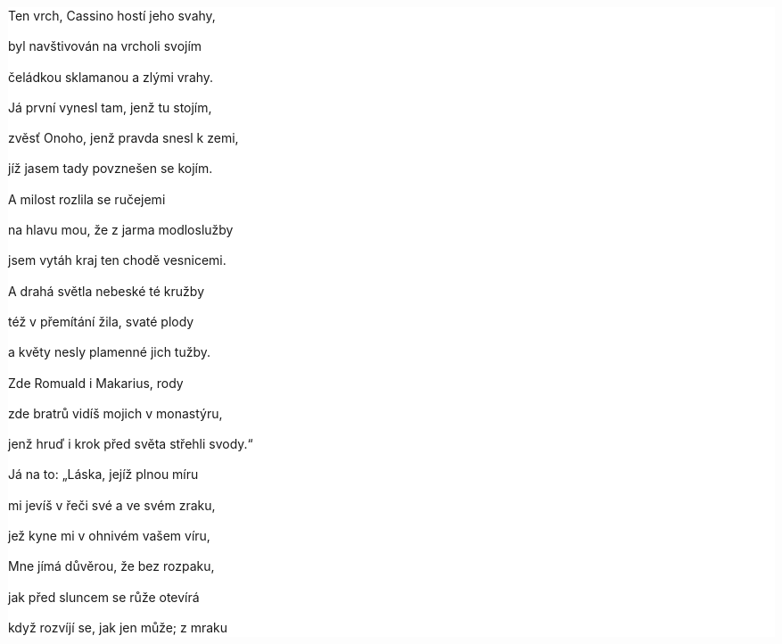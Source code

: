 Ten vrch, Cassino hostí jeho svahy,

byl navštivován na vrcholi svojím

čeládkou sklamanou a zlými vrahy.

</section>

<section>

Já první vynesl tam, jenž tu stojím,

zvěsť Onoho, jenž pravda snesl k zemi,

jíž jasem tady povznešen se kojím.

</section>

<section>

A milost rozlila se ručejemi

na hlavu mou, že z jarma modloslužby

jsem vytáh kraj ten chodě vesnicemi.

</section>

<section>

A drahá světla nebeské té kružby

též v přemítání žila, svaté plody

a květy nesly plamenné jich tužby.

</section>

<section>

Zde Romuald i Makarius, rody

zde bratrů vidíš mojich v monastýru,

jenž hruď i krok před světa střehli svody.“

</section>

<section>

Já na to: „Láska, jejíž plnou míru

mi jevíš v řeči své a ve svém zraku,

jež kyne mi v ohnivém vašem víru,

</section>

<section>

Mne jímá důvěrou, že bez rozpaku,

jak před sluncem se růže otevírá

když rozvíjí se, jak jen může; z mraku
